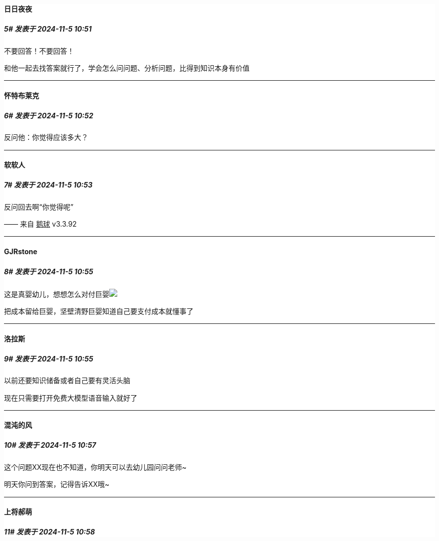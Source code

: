 ####  日日夜夜  
##### 5#       发表于 2024-11-5 10:51

不要回答！不要回答！

和他一起去找答案就行了，学会怎么问问题、分析问题，比得到知识本身有价值

*****

####  怀特布莱克  
##### 6#       发表于 2024-11-5 10:52

反问他：你觉得应该多大？

*****

####  软软人  
##### 7#       发表于 2024-11-5 10:53

反问回去啊“你觉得呢”

—— 来自 [鹅球](https://www.pgyer.com/GcUxKd4w) v3.3.92

*****

####  GJRstone  
##### 8#       发表于 2024-11-5 10:55

这是真婴幼儿，想想怎么对付巨婴<img src="https://static.saraba1st.com/image/smiley/face2017/065.png" referrerpolicy="no-referrer">

把成本留给巨婴，坚壁清野巨婴知道自己要支付成本就懂事了

*****

####  洛拉斯  
##### 9#       发表于 2024-11-5 10:55

以前还要知识储备或者自己要有灵活头脑

现在只需要打开免费大模型语音输入就好了

*****

####  混沌的风  
##### 10#       发表于 2024-11-5 10:57

这个问题XX现在也不知道，你明天可以去幼儿园问问老师~

明天你问到答案，记得告诉XX哦~

*****

####  上将郝萌  
##### 11#       发表于 2024-11-5 10:58
